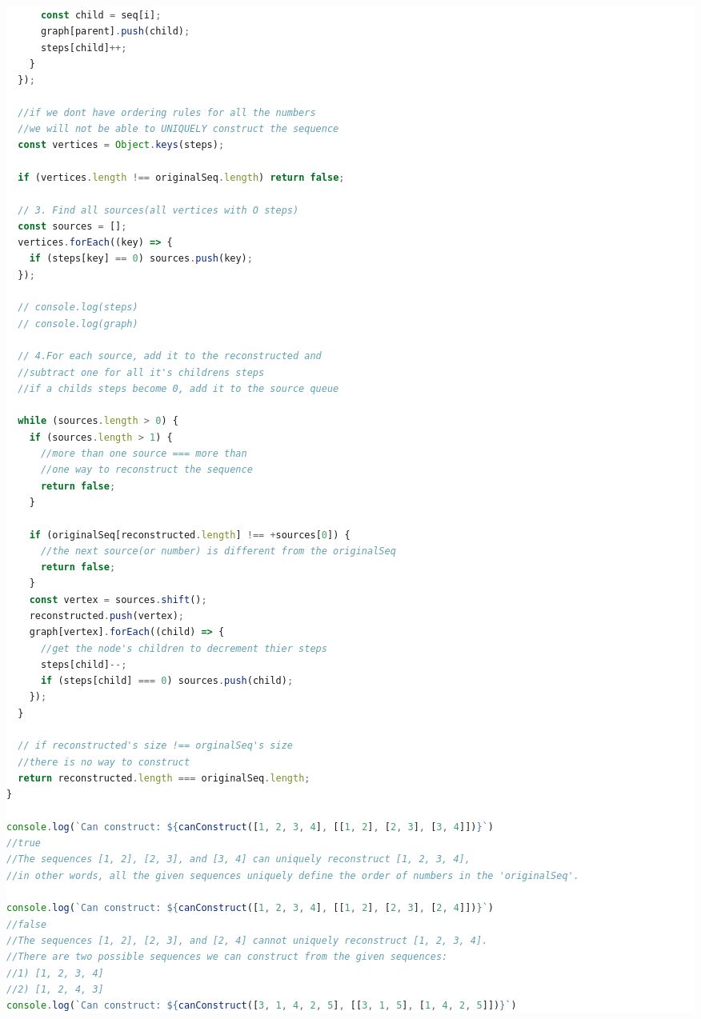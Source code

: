 ````js
      const child = seq[i];
      graph[parent].push(child);
      steps[child]++;
    }
  });

  //if we dont have ordering rules for all the numbers
  //we will not be able to UNIQUELY construct the sequence
  const vertices = Object.keys(steps);

  if (vertices.length !== originalSeq.length) return false;

  // 3. Find all sources(all vertices with O steps)
  const sources = [];
  vertices.forEach((key) => {
    if (steps[key] == 0) sources.push(key);
  });

  // console.log(steps)
  // console.log(graph)

  // 4.For each source, add it to the reconstructed and
  //subtract one for all it's childrens steps
  //if a childs steps become 0, add it to the source queue

  while (sources.length > 0) {
    if (sources.length > 1) {
      //more than one source === more than
      //one way to reconstruct the sequence
      return false;
    }

    if (originalSeq[reconstructed.length] !== +sources[0]) {
      //the next source(or number) is different from the originalSeq
      return false;
    }
    const vertex = sources.shift();
    reconstructed.push(vertex);
    graph[vertex].forEach((child) => {
      //get the node's children to decrement thier steps
      steps[child]--;
      if (steps[child] === 0) sources.push(child);
    });
  }

  // if reconstructed's size !== orginalSeq's size
  //there is no way to construct
  return reconstructed.length === originalSeq.length;
}

console.log(`Can construct: ${canConstruct([1, 2, 3, 4], [[1, 2], [2, 3], [3, 4]])}`)
//true
//The sequences [1, 2], [2, 3], and [3, 4] can uniquely reconstruct [1, 2, 3, 4],
//in other words, all the given sequences uniquely define the order of numbers in the 'originalSeq'.

console.log(`Can construct: ${canConstruct([1, 2, 3, 4], [[1, 2], [2, 3], [2, 4]])}`)
//false
//The sequences [1, 2], [2, 3], and [2, 4] cannot uniquely reconstruct [1, 2, 3, 4].
//There are two possible sequences we can construct from the given sequences:
//1) [1, 2, 3, 4]
//2) [1, 2, 4, 3]
console.log(`Can construct: ${canConstruct([3, 1, 4, 2, 5], [[3, 1, 5], [1, 4, 2, 5]])}`)
````